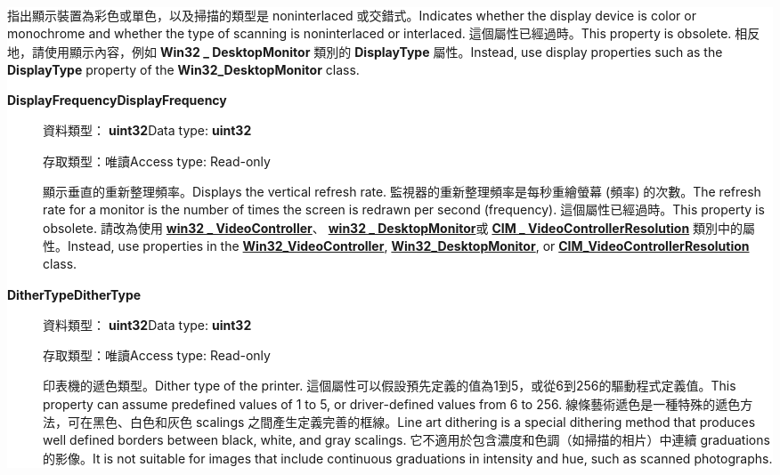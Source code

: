 <span data-ttu-id="aaf2a-165">指出顯示裝置為彩色或單色，以及掃描的類型是 noninterlaced 或交錯式。</span><span class="sxs-lookup"><span data-stu-id="aaf2a-165">Indicates whether the display device is color or monochrome and whether the type of scanning is noninterlaced or interlaced.</span></span> <span data-ttu-id="aaf2a-166">這個屬性已經過時。</span><span class="sxs-lookup"><span data-stu-id="aaf2a-166">This property is obsolete.</span></span> <span data-ttu-id="aaf2a-167">相反地，請使用顯示內容，例如 **Win32 \_ DesktopMonitor** 類別的 **DisplayType** 屬性。</span><span class="sxs-lookup"><span data-stu-id="aaf2a-167">Instead, use display properties such as the **DisplayType** property of the **Win32\_DesktopMonitor** class.</span></span>

</dd> <dt>

<span data-ttu-id="aaf2a-168">**DisplayFrequency**</span><span class="sxs-lookup"><span data-stu-id="aaf2a-168">**DisplayFrequency**</span></span>
</dt> <dd> <dl> <dt>

<span data-ttu-id="aaf2a-169">資料類型： **uint32**</span><span class="sxs-lookup"><span data-stu-id="aaf2a-169">Data type: **uint32**</span></span>
</dt> <dt>

<span data-ttu-id="aaf2a-170">存取類型：唯讀</span><span class="sxs-lookup"><span data-stu-id="aaf2a-170">Access type: Read-only</span></span>
</dt> </dl>

<span data-ttu-id="aaf2a-171">顯示垂直的重新整理頻率。</span><span class="sxs-lookup"><span data-stu-id="aaf2a-171">Displays the vertical refresh rate.</span></span> <span data-ttu-id="aaf2a-172">監視器的重新整理頻率是每秒重繪螢幕 (頻率) 的次數。</span><span class="sxs-lookup"><span data-stu-id="aaf2a-172">The refresh rate for a monitor is the number of times the screen is redrawn per second (frequency).</span></span> <span data-ttu-id="aaf2a-173">這個屬性已經過時。</span><span class="sxs-lookup"><span data-stu-id="aaf2a-173">This property is obsolete.</span></span> <span data-ttu-id="aaf2a-174">請改為使用 [**win32 \_ VideoController**](win32-videocontroller.md)、 [**win32 \_ DesktopMonitor**](win32-desktopmonitor.md)或 [**CIM \_ VideoControllerResolution**](cim-videocontrollerresolution.md) 類別中的屬性。</span><span class="sxs-lookup"><span data-stu-id="aaf2a-174">Instead, use properties in the [**Win32\_VideoController**](win32-videocontroller.md), [**Win32\_DesktopMonitor**](win32-desktopmonitor.md), or [**CIM\_VideoControllerResolution**](cim-videocontrollerresolution.md) class.</span></span>

</dd> <dt>

<span data-ttu-id="aaf2a-175">**DitherType**</span><span class="sxs-lookup"><span data-stu-id="aaf2a-175">**DitherType**</span></span>
</dt> <dd> <dl> <dt>

<span data-ttu-id="aaf2a-176">資料類型： **uint32**</span><span class="sxs-lookup"><span data-stu-id="aaf2a-176">Data type: **uint32**</span></span>
</dt> <dt>

<span data-ttu-id="aaf2a-177">存取類型：唯讀</span><span class="sxs-lookup"><span data-stu-id="aaf2a-177">Access type: Read-only</span></span>
</dt> </dl>

<span data-ttu-id="aaf2a-178">印表機的遞色類型。</span><span class="sxs-lookup"><span data-stu-id="aaf2a-178">Dither type of the printer.</span></span> <span data-ttu-id="aaf2a-179">這個屬性可以假設預先定義的值為1到5，或從6到256的驅動程式定義值。</span><span class="sxs-lookup"><span data-stu-id="aaf2a-179">This property can assume predefined values of 1 to 5, or driver-defined values from 6 to 256.</span></span> <span data-ttu-id="aaf2a-180">線條藝術遞色是一種特殊的遞色方法，可在黑色、白色和灰色 scalings 之間產生定義完善的框線。</span><span class="sxs-lookup"><span data-stu-id="aaf2a-180">Line art dithering is a special dithering method that produces well defined borders between black, white, and gray scalings.</span></span> <span data-ttu-id="aaf2a-181">它不適用於包含濃度和色調（如掃描的相片）中連續 graduations 的影像。</span><span class="sxs-lookup"><span data-stu-id="aaf2a-181">It is not suitable for images that include continuous graduations in intensity and hue, such as scanned photographs.</span></span>
